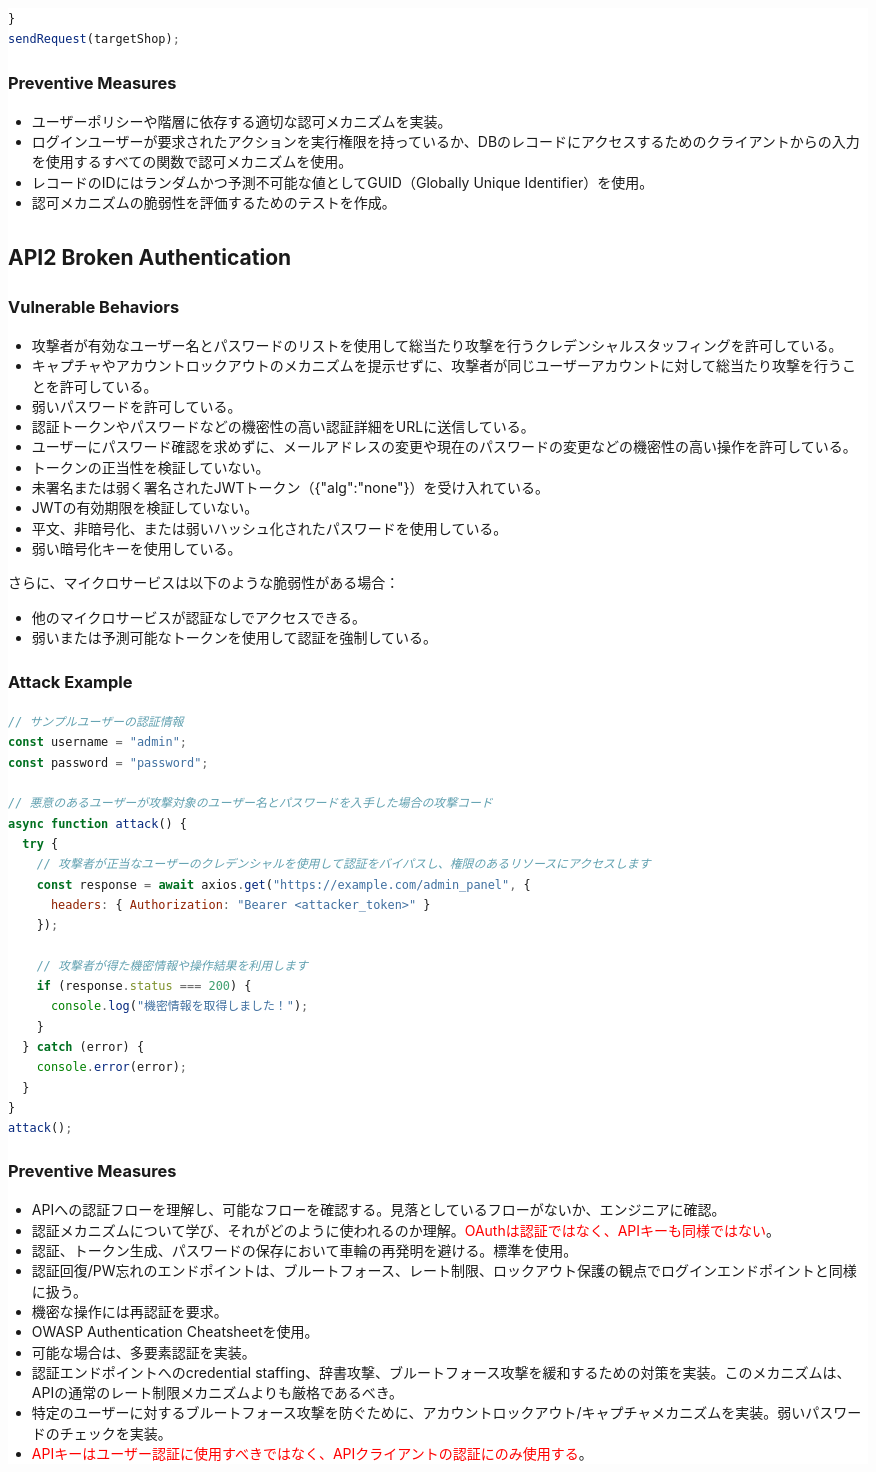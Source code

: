 ```js
}
sendRequest(targetShop);
```
### Preventive Measures
+ ユーザーポリシーや階層に依存する適切な認可メカニズムを実装。
+ ログインユーザーが要求されたアクションを実行権限を持っているか、DBのレコードにアクセスするためのクライアントからの入力を使用するすべての関数で認可メカニズムを使用。
+ レコードのIDにはランダムかつ予測不可能な値としてGUID（Globally Unique Identifier）を使用。
+ 認可メカニズムの脆弱性を評価するためのテストを作成。

## API2 Broken Authentication
### Vulnerable Behaviors
+ 攻撃者が有効なユーザー名とパスワードのリストを使用して総当たり攻撃を行うクレデンシャルスタッフィングを許可している。
+ キャプチャやアカウントロックアウトのメカニズムを提示せずに、攻撃者が同じユーザーアカウントに対して総当たり攻撃を行うことを許可している。
+ 弱いパスワードを許可している。
+ 認証トークンやパスワードなどの機密性の高い認証詳細をURLに送信している。
+ ユーザーにパスワード確認を求めずに、メールアドレスの変更や現在のパスワードの変更などの機密性の高い操作を許可している。
+ トークンの正当性を検証していない。
+ 未署名または弱く署名されたJWTトークン（{"alg":"none"}）を受け入れている。
+ JWTの有効期限を検証していない。
+ 平文、非暗号化、または弱いハッシュ化されたパスワードを使用している。
+ 弱い暗号化キーを使用している。

さらに、マイクロサービスは以下のような脆弱性がある場合：
+ 他のマイクロサービスが認証なしでアクセスできる。
+ 弱いまたは予測可能なトークンを使用して認証を強制している。

### Attack Example
```js
// サンプルユーザーの認証情報
const username = "admin";
const password = "password";

// 悪意のあるユーザーが攻撃対象のユーザー名とパスワードを入手した場合の攻撃コード
async function attack() {
  try {
    // 攻撃者が正当なユーザーのクレデンシャルを使用して認証をバイパスし、権限のあるリソースにアクセスします
    const response = await axios.get("https://example.com/admin_panel", {
      headers: { Authorization: "Bearer <attacker_token>" }
    });

    // 攻撃者が得た機密情報や操作結果を利用します
    if (response.status === 200) {
      console.log("機密情報を取得しました！");
    }
  } catch (error) {
    console.error(error);
  }
}
attack();
```
### Preventive Measures
+ APIへの認証フローを理解し、可能なフローを確認する。見落としているフローがないか、エンジニアに確認。
+ 認証メカニズムについて学び、それがどのように使われるのか理解。<font color=red>OAuthは認証ではなく、APIキーも同様ではない</font>。
+ 認証、トークン生成、パスワードの保存において車輪の再発明を避ける。標準を使用。
+ 認証回復/PW忘れのエンドポイントは、ブルートフォース、レート制限、ロックアウト保護の観点でログインエンドポイントと同様に扱う。
+ 機密な操作には再認証を要求。
+ OWASP Authentication Cheatsheetを使用。
+ 可能な場合は、多要素認証を実装。
+ 認証エンドポイントへのcredential staffing、辞書攻撃、ブルートフォース攻撃を緩和するための対策を実装。このメカニズムは、APIの通常のレート制限メカニズムよりも厳格であるべき。
+ 特定のユーザーに対するブルートフォース攻撃を防ぐために、アカウントロックアウト/キャプチャメカニズムを実装。弱いパスワードのチェックを実装。
+ <font color=red>APIキーはユーザー認証に使用すべきではなく、APIクライアントの認証にのみ使用する</font>。